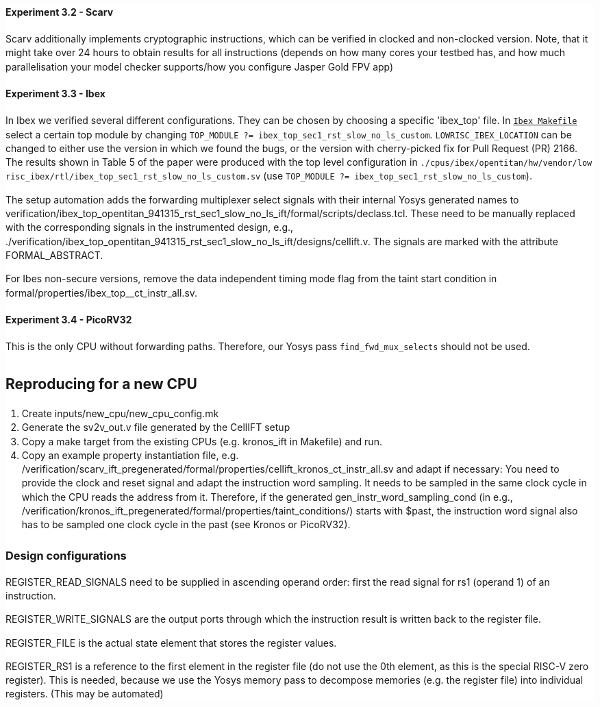 #### Experiment 3.2 - Scarv
Scarv additionally implements cryptographic instructions, which can be verified in clocked and non-clocked version. Note, that it might take over 24 hours to obtain results for all instructions (depends on how many cores your testbed has, and how much parallelisation your model checker supports/how you configure Jasper Gold FPV app)

#### Experiment 3.3 - Ibex
In Ibex we verified several different configurations. They can be chosen by choosing a specific 'ibex_top' file.
In [`Ibex Makefile`](cpus/ibex/cellift/Makefile) select a certain top module by changing `TOP_MODULE ?= ibex_top_sec1_rst_slow_no_ls_custom`. `LOWRISC_IBEX_LOCATION` can be changed to either use the version in which we found the bugs, or the version with cherry-picked fix for Pull Request (PR) 2166.
The results shown in Table 5 of the paper were produced with the top level configuration in `./cpus/ibex/opentitan/hw/vendor/lowrisc_ibex/rtl/ibex_top_sec1_rst_slow_no_ls_custom.sv` (use `TOP_MODULE ?= ibex_top_sec1_rst_slow_no_ls_custom`).

The setup automation adds the forwarding multiplexer select signals with their internal Yosys generated names to verification/ibex_top_opentitan_941315_rst_sec1_slow_no_ls_ift/formal/scripts/declass.tcl. These need to be manually replaced with the corresponding signals in the instrumented design, e.g., ./verification/ibex_top_opentitan_941315_rst_sec1_slow_no_ls_ift/designs/cellift.v. The signals are marked with the attribute FORMAL_ABSTRACT.

For Ibes non-secure versions, remove the data independent timing mode flag from the taint start condition in formal/properties/ibex_top_<config>_ct_instr_all.sv.

#### Experiment 3.4 - PicoRV32
This is the only CPU without forwarding paths. Therefore, our Yosys pass `find_fwd_mux_selects` should not be used.


## Reproducing for a new CPU
1. Create inputs/new_cpu/new_cpu_config.mk
2. Generate the sv2v_out.v file generated by the CellIFT setup
3. Copy a make target from the existing CPUs (e.g. kronos_ift in Makefile) and run.
4. Copy an example property instantiation file, e.g. /verification/scarv_ift_pregenerated/formal/properties/cellift_kronos_ct_instr_all.sv and adapt if necessary: You need to provide the clock and reset signal and adapt the instruction word sampling. It needs to be sampled in the same clock cycle in which the CPU reads the address from it. Therefore, if the generated gen_instr_word_sampling_cond (in e.g., /verification/kronos_ift_pregenerated/formal/properties/taint_conditions/) starts with $past, the instruction word signal also has to be sampled one clock cycle in the past (see Kronos or PicoRV32).

### Design configurations
REGISTER_READ_SIGNALS need to be supplied in ascending operand order: first the read signal for rs1 (operand 1) of an instruction.

REGISTER_WRITE_SIGNALS are the output ports through which the instruction result is written back to the register file.

REGISTER_FILE is the actual state element that stores the register values.

REGISTER_RS1 is a reference to the first element in the register file (do not use the 0th element, as this is the special RISC-V zero register). This is needed, because we use the Yosys memory pass to decompose memories (e.g. the register file) into individual registers. (This may be automated)

